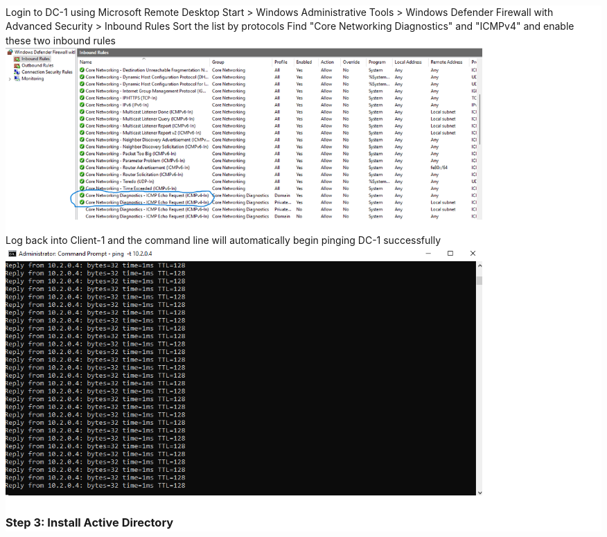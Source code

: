 Login to DC-1 using Microsoft Remote Desktop
Start > Windows Administrative Tools > Windows Defender Firewall with Advanced Security > Inbound Rules
Sort the list by protocols
Find "Core Networking Diagnostics" and "ICMPv4" and enable these two inbound rules <br/>
<img src="Screenshot (31).png" height="80%" width="80%" alt="Screenshot (31)"/>

Log back into Client-1 and the command line will automatically begin pinging DC-1 successfully <br/>
<img src="Screenshot (32).png" height="80%" width="80%" alt="Screenshot (32)"/>

<h3>Step 3: Install Active Directory</h3>
